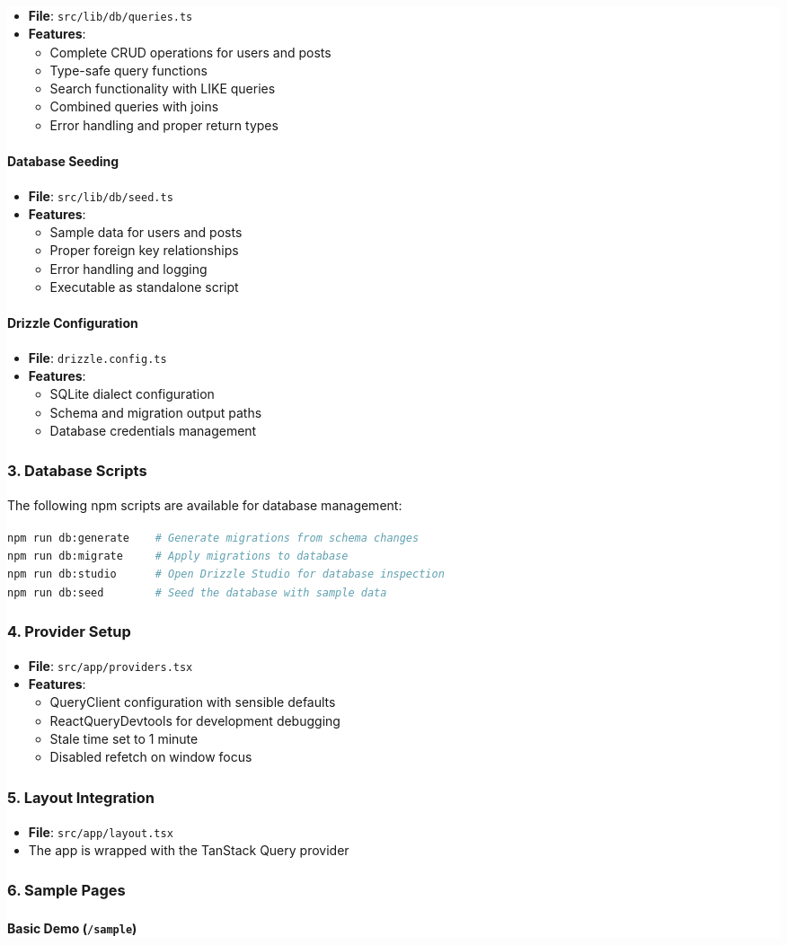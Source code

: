- **File**: `src/lib/db/queries.ts`
- **Features**:
  - Complete CRUD operations for users and posts
  - Type-safe query functions
  - Search functionality with LIKE queries
  - Combined queries with joins
  - Error handling and proper return types

#### Database Seeding

- **File**: `src/lib/db/seed.ts`
- **Features**:
  - Sample data for users and posts
  - Proper foreign key relationships
  - Error handling and logging
  - Executable as standalone script

#### Drizzle Configuration

- **File**: `drizzle.config.ts`
- **Features**:
  - SQLite dialect configuration
  - Schema and migration output paths
  - Database credentials management

### 3. **Database Scripts**

The following npm scripts are available for database management:

```bash
npm run db:generate    # Generate migrations from schema changes
npm run db:migrate     # Apply migrations to database
npm run db:studio      # Open Drizzle Studio for database inspection
npm run db:seed        # Seed the database with sample data
```

### 4. **Provider Setup**

- **File**: `src/app/providers.tsx`
- **Features**:
  - QueryClient configuration with sensible defaults
  - ReactQueryDevtools for development debugging
  - Stale time set to 1 minute
  - Disabled refetch on window focus

### 5. **Layout Integration**

- **File**: `src/app/layout.tsx`
- The app is wrapped with the TanStack Query provider

### 6. **Sample Pages**

#### Basic Demo (`/sample`)
